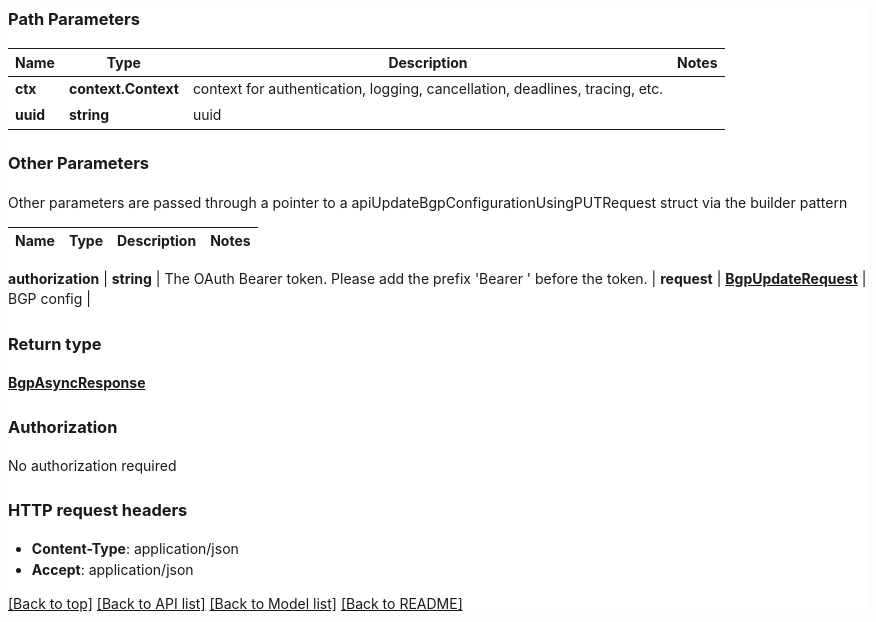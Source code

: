 ### Path Parameters


Name | Type | Description  | Notes
------------- | ------------- | ------------- | -------------
**ctx** | **context.Context** | context for authentication, logging, cancellation, deadlines, tracing, etc.
**uuid** | **string** | uuid | 

### Other Parameters

Other parameters are passed through a pointer to a apiUpdateBgpConfigurationUsingPUTRequest struct via the builder pattern


Name | Type | Description  | Notes
------------- | ------------- | ------------- | -------------

 **authorization** | **string** | The OAuth Bearer token. Please add the prefix &#39;Bearer &#39; before the token. | 
 **request** | [**BgpUpdateRequest**](BgpUpdateRequest.md) | BGP config | 

### Return type

[**BgpAsyncResponse**](BgpAsyncResponse.md)

### Authorization

No authorization required

### HTTP request headers

- **Content-Type**: application/json
- **Accept**: application/json

[[Back to top]](#) [[Back to API list]](../README.md#documentation-for-api-endpoints)
[[Back to Model list]](../README.md#documentation-for-models)
[[Back to README]](../README.md)

